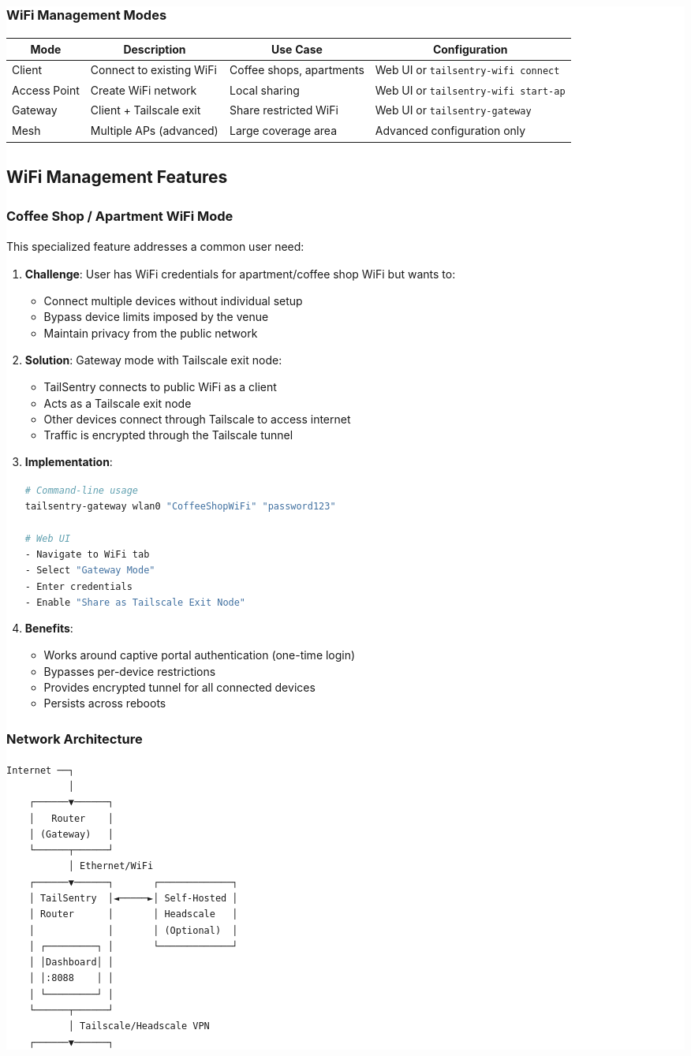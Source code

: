 ### WiFi Management Modes
| Mode | Description | Use Case | Configuration |
|------|-------------|----------|---------------|
| Client | Connect to existing WiFi | Coffee shops, apartments | Web UI or `tailsentry-wifi connect` |
| Access Point | Create WiFi network | Local sharing | Web UI or `tailsentry-wifi start-ap` |
| Gateway | Client + Tailscale exit | Share restricted WiFi | Web UI or `tailsentry-gateway` |
| Mesh | Multiple APs (advanced) | Large coverage area | Advanced configuration only |

## WiFi Management Features

### Coffee Shop / Apartment WiFi Mode
This specialized feature addresses a common user need:
1. **Challenge**: User has WiFi credentials for apartment/coffee shop WiFi but wants to:
   - Connect multiple devices without individual setup
   - Bypass device limits imposed by the venue
   - Maintain privacy from the public network
   
2. **Solution**: Gateway mode with Tailscale exit node:
   - TailSentry connects to public WiFi as a client
   - Acts as a Tailscale exit node
   - Other devices connect through Tailscale to access internet
   - Traffic is encrypted through the Tailscale tunnel
   
3. **Implementation**:
   ```bash
   # Command-line usage
   tailsentry-gateway wlan0 "CoffeeShopWiFi" "password123"
   
   # Web UI
   - Navigate to WiFi tab
   - Select "Gateway Mode"
   - Enter credentials
   - Enable "Share as Tailscale Exit Node"
   ```

4. **Benefits**:
   - Works around captive portal authentication (one-time login)
   - Bypasses per-device restrictions
   - Provides encrypted tunnel for all connected devices
   - Persists across reboots

### Network Architecture
```
Internet ──┐
           │
    ┌──────▼──────┐
    │   Router    │
    │ (Gateway)   │
    └──────┬──────┘
           │ Ethernet/WiFi
    ┌──────▼──────┐       ┌─────────────┐
    │ TailSentry  │◄─────►│ Self-Hosted │
    │ Router      │       │ Headscale   │
    │             │       │ (Optional)  │
    │ ┌─────────┐ │       └─────────────┘
    │ │Dashboard│ │ 
    │ │:8088    │ │
    │ └─────────┘ │
    └──────┬──────┘
           │ Tailscale/Headscale VPN
    ┌──────▼──────┐
```